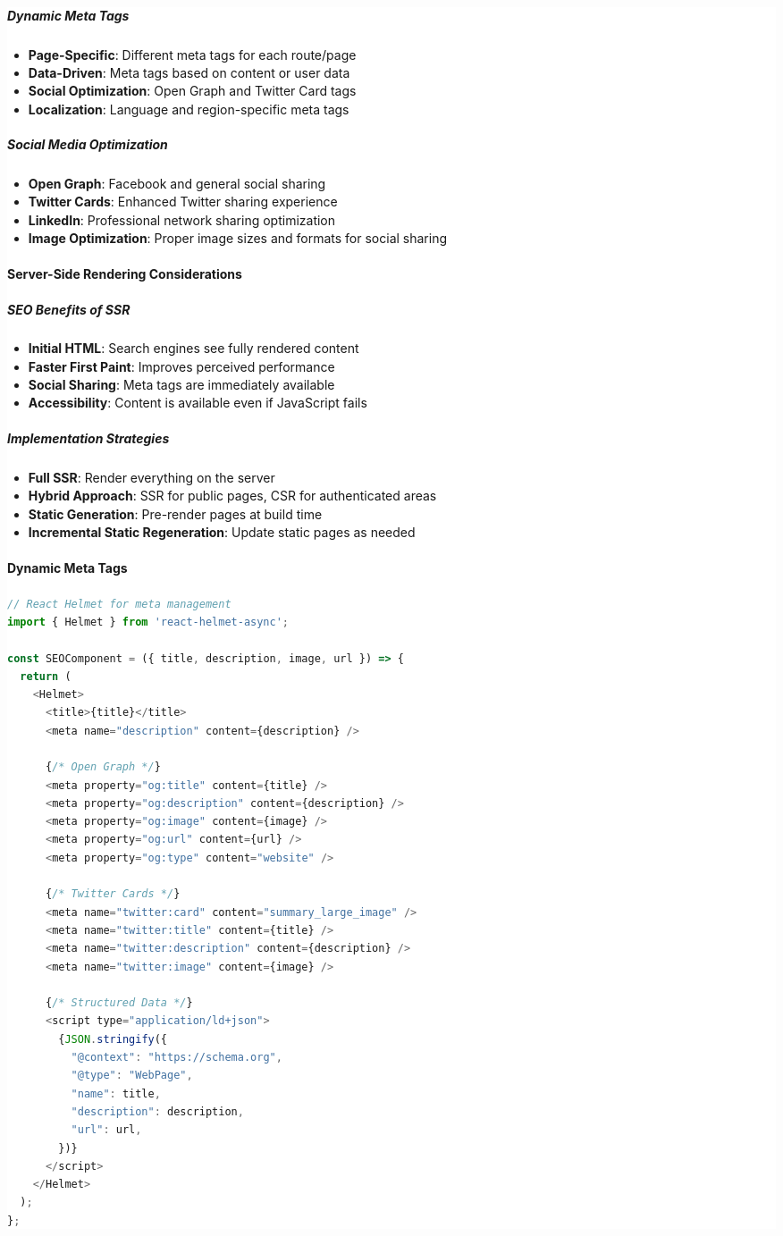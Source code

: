 ##### Dynamic Meta Tags
- **Page-Specific**: Different meta tags for each route/page
- **Data-Driven**: Meta tags based on content or user data
- **Social Optimization**: Open Graph and Twitter Card tags
- **Localization**: Language and region-specific meta tags

##### Social Media Optimization
- **Open Graph**: Facebook and general social sharing
- **Twitter Cards**: Enhanced Twitter sharing experience
- **LinkedIn**: Professional network sharing optimization
- **Image Optimization**: Proper image sizes and formats for social sharing

#### Server-Side Rendering Considerations

##### SEO Benefits of SSR
- **Initial HTML**: Search engines see fully rendered content
- **Faster First Paint**: Improves perceived performance
- **Social Sharing**: Meta tags are immediately available
- **Accessibility**: Content is available even if JavaScript fails

##### Implementation Strategies
- **Full SSR**: Render everything on the server
- **Hybrid Approach**: SSR for public pages, CSR for authenticated areas
- **Static Generation**: Pre-render pages at build time
- **Incremental Static Regeneration**: Update static pages as needed

#### Dynamic Meta Tags
```javascript
// React Helmet for meta management
import { Helmet } from 'react-helmet-async';

const SEOComponent = ({ title, description, image, url }) => {
  return (
    <Helmet>
      <title>{title}</title>
      <meta name="description" content={description} />
      
      {/* Open Graph */}
      <meta property="og:title" content={title} />
      <meta property="og:description" content={description} />
      <meta property="og:image" content={image} />
      <meta property="og:url" content={url} />
      <meta property="og:type" content="website" />
      
      {/* Twitter Cards */}
      <meta name="twitter:card" content="summary_large_image" />
      <meta name="twitter:title" content={title} />
      <meta name="twitter:description" content={description} />
      <meta name="twitter:image" content={image} />
      
      {/* Structured Data */}
      <script type="application/ld+json">
        {JSON.stringify({
          "@context": "https://schema.org",
          "@type": "WebPage",
          "name": title,
          "description": description,
          "url": url,
        })}
      </script>
    </Helmet>
  );
};
```
